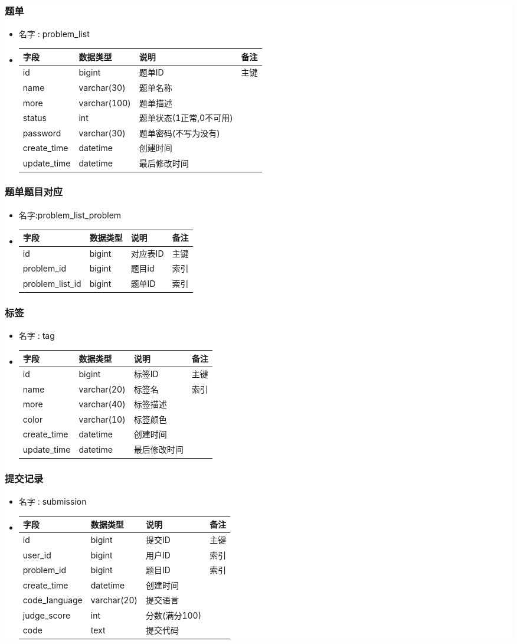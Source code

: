 ### 题单

* 名字 :  problem_list

* | 字段        | 数据类型     | 说明                    | 备注 |
  | ----------- | ------------ | ----------------------- | ---- |
  | id          | bigint       | 题单ID                  | 主键 |
  | name        | varchar(30)  | 题单名称                |      |
  | more        | varchar(100) | 题单描述                |      |
  | status      | int          | 题单状态(1正常,0不可用) |      |
  | password    | varchar(30)  | 题单密码(不写为没有)    |      |
  | create_time | datetime     | 创建时间                |      |
  | update_time | datetime     | 最后修改时间            |      |
  

### 题单题目对应

* 名字:problem_list_problem

* | 字段            | 数据类型 | 说明     | 备注 |
  | --------------- | -------- | -------- | ---- |
  | id              | bigint   | 对应表ID | 主键 |
  | problem_id      | bigint   | 题目id   | 索引 |
  | problem_list_id | bigint   | 题单ID   | 索引 |
  

### 标签

* 名字 : tag

* | 字段        | 数据类型    | 说明         | 备注 |
  | ----------- | ----------- | ------------ | ---- |
  | id          | bigint      | 标签ID       | 主键 |
  | name        | varchar(20) | 标签名       | 索引 |
  | more        | varchar(40) | 标签描述     |      |
  | color       | varchar(10) | 标签颜色     |      |
  | create_time | datetime    | 创建时间     |      |
  | update_time | datetime    | 最后修改时间 |      |
  
  

### 提交记录

* 名字 : submission

* | 字段          | 数据类型    | 说明             | 备注 |
  | ------------- | ----------- | ---------------- | ---- |
  | id            | bigint      | 提交ID           | 主键 |
  | user_id       | bigint      | 用户ID           | 索引 |
  | problem_id    | bigint      | 题目ID           | 索引 |
  | create_time   | datetime    | 创建时间         |      |
  | code_language | varchar(20) | 提交语言         |      |
  | judge_score   | int         | 分数(满分100)    |      |
  | code          | text        | 提交代码         |      |